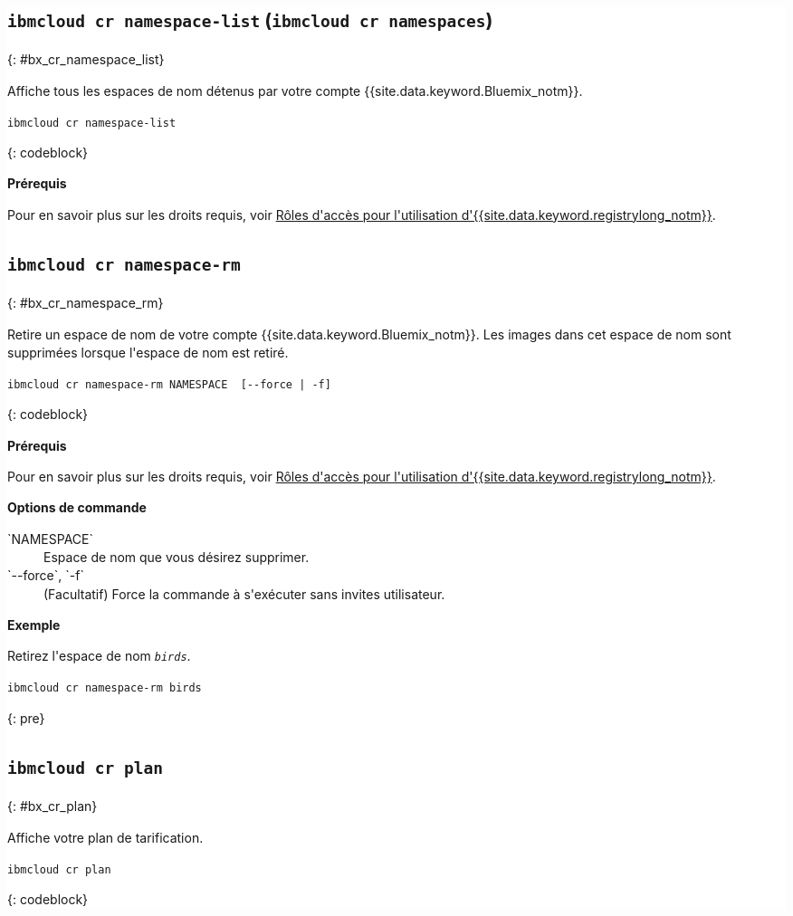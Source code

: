 ## `ibmcloud cr namespace-list` (`ibmcloud cr namespaces`)
{: #bx_cr_namespace_list}

Affiche tous les espaces de nom détenus par votre compte {{site.data.keyword.Bluemix_notm}}.

```
ibmcloud cr namespace-list
```
{: codeblock}

**Prérequis**

Pour en savoir plus sur les droits requis, voir [Rôles d'accès pour l'utilisation d'{{site.data.keyword.registrylong_notm}}](/docs/services/Registry?topic=registry-iam#access_roles_using).

## `ibmcloud cr namespace-rm`
{: #bx_cr_namespace_rm}

Retire un espace de nom de votre compte {{site.data.keyword.Bluemix_notm}}. Les images dans cet espace de nom sont supprimées lorsque l'espace de nom est retiré.

```
ibmcloud cr namespace-rm NAMESPACE  [--force | -f]
```
{: codeblock}

**Prérequis**

Pour en savoir plus sur les droits requis, voir [Rôles d'accès pour l'utilisation d'{{site.data.keyword.registrylong_notm}}](/docs/services/Registry?topic=registry-iam#access_roles_using).

**Options de commande**
<dl>
<dt>`NAMESPACE`</dt>
<dd>Espace de nom que vous désirez supprimer.</dd>
<dt>`--force`, `-f`</dt>
<dd>(Facultatif) Force la commande à s'exécuter sans invites utilisateur.</dd>
</dl>

**Exemple**

Retirez l'espace de nom *`birds`*.

```
ibmcloud cr namespace-rm birds
```
{: pre}

## `ibmcloud cr plan`
{: #bx_cr_plan}

Affiche votre plan de tarification.

```
ibmcloud cr plan
```
{: codeblock}
